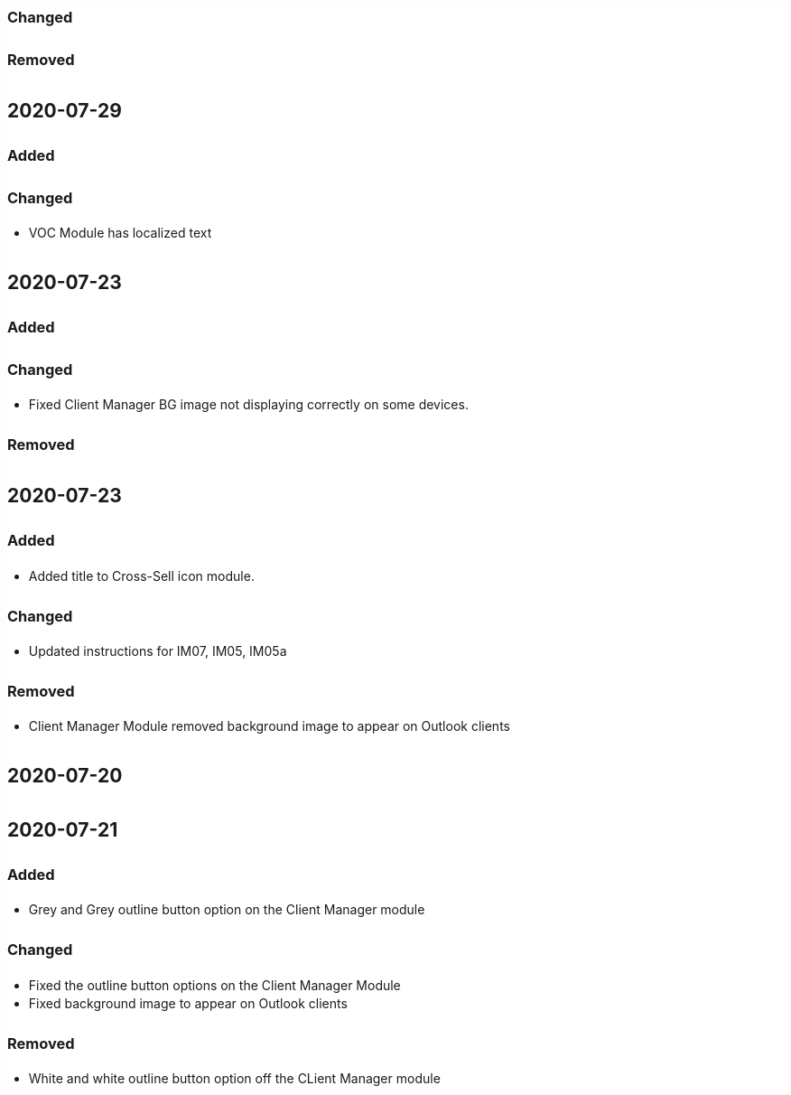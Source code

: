 ### Changed

### Removed

## 2020-07-29

### Added

### Changed 
- VOC Module has localized text

## 2020-07-23

### Added

### Changed
- Fixed Client Manager BG image not displaying correctly on some devices.

### Removed


## 2020-07-23

### Added
- Added title to Cross-Sell icon module.
### Changed
- Updated instructions for IM07, IM05, IM05a

### Removed
- Client Manager Module removed background image to appear on Outlook clients

## 2020-07-20

## 2020-07-21

### Added
- Grey and Grey outline button option on the Client Manager module

### Changed
- Fixed the outline button options on the Client Manager Module
- Fixed background image to appear on Outlook clients

### Removed
- White and white outline button option off the CLient Manager module
